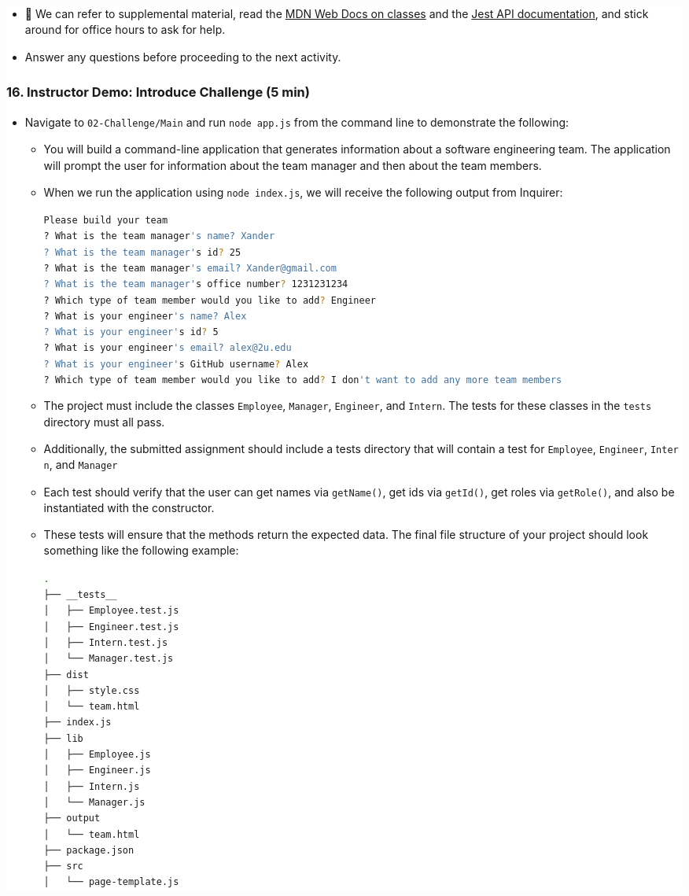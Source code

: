   * 🙋 We can refer to supplemental material, read the [MDN Web Docs on classes](https://developer.mozilla.org/en-US/docs/Web/JavaScript/Reference/Classes) and the [Jest API documentation](https://jestjs.io/docs/en/api), and stick around for office hours to ask for help.

* Answer any questions before proceeding to the next activity.

### 16. Instructor Demo: Introduce Challenge (5 min)

* Navigate to `02-Challenge/Main` and run `node app.js` from the command line to demonstrate the following:

  * You will build a command-line application that generates information about a software engineering team. The application will prompt the user for information about the team manager and then about the team members. 
  
  * When we run the application using `node index.js`, we will receive the following output from Inquirer: 

    ```bash
    Please build your team
    ? What is the team manager's name? Xander
    ? What is the team manager's id? 25
    ? What is the team manager's email? Xander@gmail.com
    ? What is the team manager's office number? 1231231234
    ? Which type of team member would you like to add? Engineer
    ? What is your engineer's name? Alex
    ? What is your engineer's id? 5
    ? What is your engineer's email? alex@2u.edu
    ? What is your engineer's GitHub username? Alex
    ? Which type of team member would you like to add? I don't want to add any more team members
    ```
  
  * The project must include the classes `Employee`, `Manager`, `Engineer`, and `Intern`. The tests for these classes in the `tests` directory must all pass. 

  * Additionally, the submitted assignment should include a tests directory that will contain a test for `Employee`, `Engineer`, `Intern`, and `Manager`
  
  * Each test should verify that the user can get names via `getName()`, get ids via `getId()`, get roles via `getRole()`, and also be instantiated with the constructor.
  
  * These tests will ensure that the methods return the expected data. The final file structure of your project should look something like the following example:

    ```bash
    .
    ├── __tests__
    │   ├── Employee.test.js
    │   ├── Engineer.test.js
    │   ├── Intern.test.js
    │   └── Manager.test.js
    ├── dist
    │   ├── style.css
    │   └── team.html
    ├── index.js
    ├── lib
    │   ├── Employee.js
    │   ├── Engineer.js
    │   ├── Intern.js
    │   └── Manager.js
    ├── output
    │   └── team.html
    ├── package.json
    ├── src
    │   └── page-template.js
    ``` 
